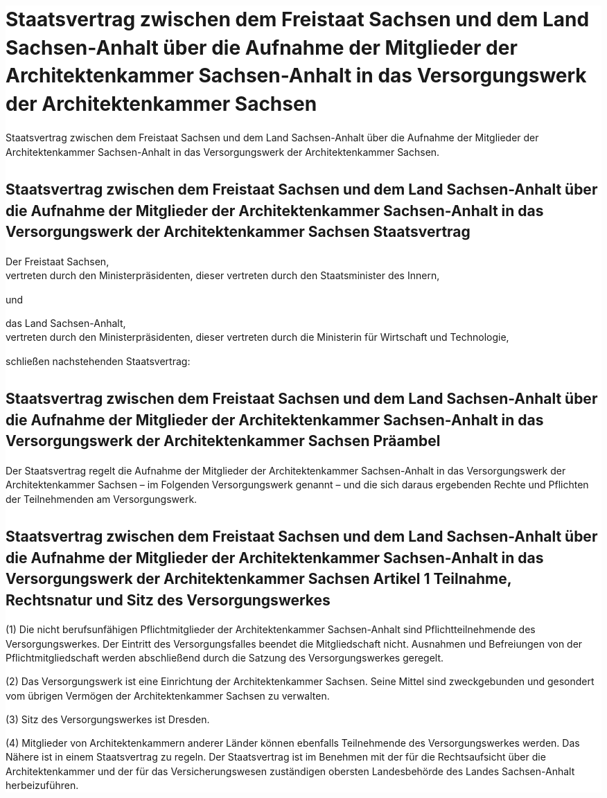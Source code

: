# Staatsvertrag zwischen dem Freistaat Sachsen und dem Land Sachsen-Anhalt über die Aufnahme der Mitglieder der Architektenkammer Sachsen-Anhalt in das Versorgungswerk der Architektenkammer Sachsen

Staatsvertrag zwischen dem Freistaat Sachsen und dem Land Sachsen-Anhalt über die Aufnahme der Mitglieder der Architektenkammer Sachsen-Anhalt in das Versorgungswerk der Architektenkammer Sachsen.

## Staatsvertrag zwischen dem Freistaat Sachsen und dem Land Sachsen-Anhalt über die Aufnahme der Mitglieder der Architektenkammer Sachsen-Anhalt in das Versorgungswerk der Architektenkammer Sachsen Staatsvertrag

Der Freistaat Sachsen,            
         vertreten durch den Ministerpräsidenten, dieser vertreten durch den Staatsminister des Innern,

und

das Land Sachsen-Anhalt,            
         vertreten durch den Ministerpräsidenten, dieser vertreten durch die Ministerin für Wirtschaft und Technologie,

schließen nachstehenden Staatsvertrag:


## Staatsvertrag zwischen dem Freistaat Sachsen und dem Land Sachsen-Anhalt über die Aufnahme der Mitglieder der Architektenkammer Sachsen-Anhalt in das Versorgungswerk der Architektenkammer Sachsen Präambel

Der Staatsvertrag regelt die Aufnahme der Mitglieder der Architektenkammer Sachsen-Anhalt in das Versorgungswerk der Architektenkammer Sachsen – im Folgenden Versorgungswerk genannt – und die sich daraus ergebenden Rechte und Pflichten der Teilnehmenden am Versorgungswerk.


## Staatsvertrag zwischen dem Freistaat Sachsen und dem Land Sachsen-Anhalt über die Aufnahme der Mitglieder der Architektenkammer Sachsen-Anhalt in das Versorgungswerk der Architektenkammer Sachsen Artikel 1  Teilnahme, Rechtsnatur und Sitz des Versorgungswerkes

(1) Die nicht berufsunfähigen Pflichtmitglieder der Architektenkammer Sachsen-Anhalt sind Pflichtteilnehmende des Versorgungswerkes. Der Eintritt des Versorgungsfalles beendet die Mitgliedschaft nicht. Ausnahmen und Befreiungen von der Pflichtmitgliedschaft werden abschließend durch die Satzung des Versorgungswerkes geregelt.

(2) Das Versorgungswerk ist eine Einrichtung der Architektenkammer Sachsen. Seine Mittel sind zweckgebunden und gesondert vom übrigen Vermögen der Architektenkammer Sachsen zu verwalten.

(3) Sitz des Versorgungswerkes ist Dresden.

(4) Mitglieder von Architektenkammern anderer Länder können ebenfalls Teilnehmende des Versorgungswerkes werden. Das Nähere ist in einem Staatsvertrag zu regeln. Der Staatsvertrag ist im Benehmen mit der für die Rechtsaufsicht über die Architektenkammer und der für das Versicherungswesen zuständigen obersten Landesbehörde des Landes Sachsen-Anhalt herbeizuführen.
